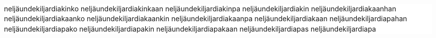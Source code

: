 neljäundekiljardiakinko
neljäundekiljardiakinkaan
neljäundekiljardiakinpa
neljäundekiljardiakin
neljäundekiljardiakaanhan
neljäundekiljardiakaanko
neljäundekiljardiakaankin
neljäundekiljardiakaanpa
neljäundekiljardiakaan
neljäundekiljardiapahan
neljäundekiljardiapako
neljäundekiljardiapakin
neljäundekiljardiapakaan
neljäundekiljardiapas
neljäundekiljardiapa

